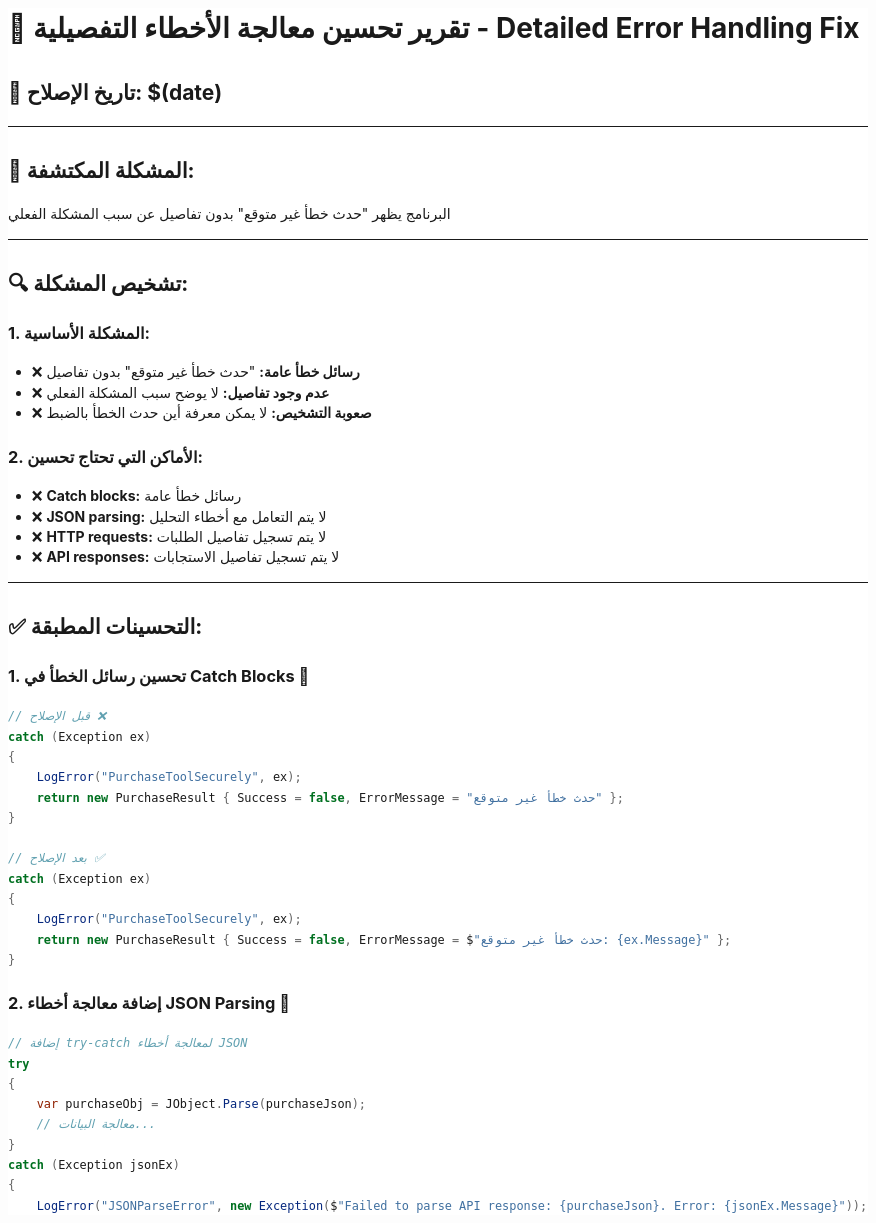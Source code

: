 # 🔧 تقرير تحسين معالجة الأخطاء التفصيلية - Detailed Error Handling Fix

## 📅 **تاريخ الإصلاح:** $(date)

---

## 🚨 **المشكلة المكتشفة:**
البرنامج يظهر "حدث خطأ غير متوقع" بدون تفاصيل عن سبب المشكلة الفعلي

---

## 🔍 **تشخيص المشكلة:**

### **1. المشكلة الأساسية:**
- ❌ **رسائل خطأ عامة:** "حدث خطأ غير متوقع" بدون تفاصيل
- ❌ **عدم وجود تفاصيل:** لا يوضح سبب المشكلة الفعلي
- ❌ **صعوبة التشخيص:** لا يمكن معرفة أين حدث الخطأ بالضبط

### **2. الأماكن التي تحتاج تحسين:**
- ❌ **Catch blocks:** رسائل خطأ عامة
- ❌ **JSON parsing:** لا يتم التعامل مع أخطاء التحليل
- ❌ **HTTP requests:** لا يتم تسجيل تفاصيل الطلبات
- ❌ **API responses:** لا يتم تسجيل تفاصيل الاستجابات

---

## ✅ **التحسينات المطبقة:**

### **1. تحسين رسائل الخطأ في Catch Blocks** 🔧
```csharp
// قبل الإصلاح ❌
catch (Exception ex)
{
    LogError("PurchaseToolSecurely", ex);
    return new PurchaseResult { Success = false, ErrorMessage = "حدث خطأ غير متوقع" };
}

// بعد الإصلاح ✅
catch (Exception ex)
{
    LogError("PurchaseToolSecurely", ex);
    return new PurchaseResult { Success = false, ErrorMessage = $"حدث خطأ غير متوقع: {ex.Message}" };
}
```

### **2. إضافة معالجة أخطاء JSON Parsing** 📝
```csharp
// إضافة try-catch لمعالجة أخطاء JSON
try
{
    var purchaseObj = JObject.Parse(purchaseJson);
    // معالجة البيانات...
}
catch (Exception jsonEx)
{
    LogError("JSONParseError", new Exception($"Failed to parse API response: {purchaseJson}. Error: {jsonEx.Message}"));
```